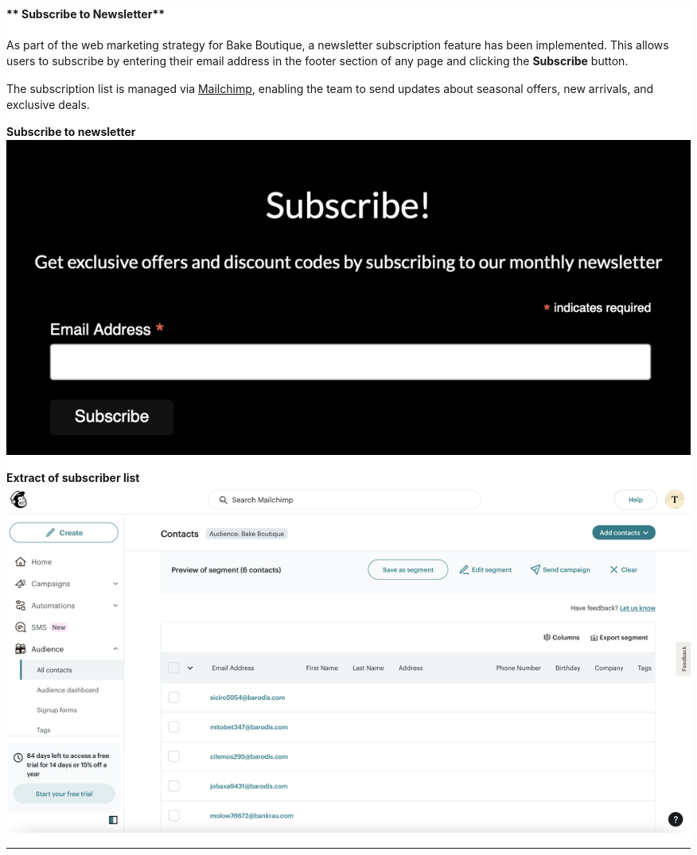 #### ** Subscribe to Newsletter**

As part of the web marketing strategy for Bake Boutique, a newsletter subscription feature has been implemented. This allows users to subscribe by entering their email address in the footer section of any page and clicking the **Subscribe** button.

The subscription list is managed via [Mailchimp](https://mailchimp.com), enabling the team to send updates about seasonal offers, new arrivals, and exclusive deals.

**Subscribe to newsletter**  
![Subscribe](documentation/features/subscription.png)

**Extract of subscriber list**  
![Subscription List](documentation/features/subscription_list.png)

---